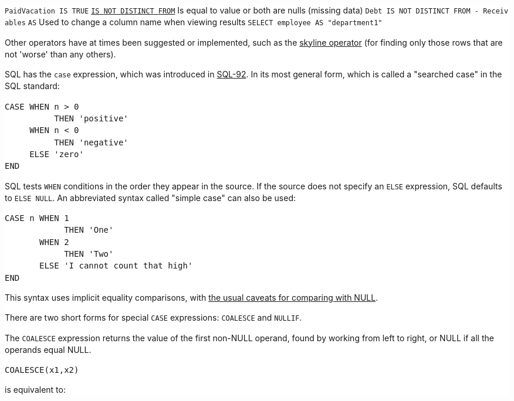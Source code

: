 <td><code id="" class="mw-highlight" dir="ltr"><span class="n">PaidVacation</span>&nbsp;<span class="k">IS</span>&nbsp;<span class="k">TRUE</span></code></td>
</tr>
<tr>
<td><a title="SQL syntax" href="https://en.wikipedia.org/wiki/SQL_syntax#Null_or_three-valued_logic_(3VL)"><code id="" class="mw-highlight" dir="ltr"><span class="k">IS</span>&nbsp;<span class="k">NOT</span>&nbsp;<span class="k">DISTINCT</span>&nbsp;<span class="k">FROM</span></code></a></td>
<td>Is equal to value or both are nulls (missing data)</td>
<td><code id="" class="mw-highlight" dir="ltr"><span class="n">Debt</span>&nbsp;<span class="k">IS</span>&nbsp;<span class="k">NOT</span>&nbsp;<span class="k">DISTINCT</span>&nbsp;<span class="k">FROM</span>&nbsp;<span class="o">-</span>&nbsp;<span class="n">Receivables</span></code></td>
</tr>
<tr>
<td><code id="" class="mw-highlight" dir="ltr"><span class="k">AS</span></code></td>
<td>Used to change a column name when viewing results</td>
<td><code id="" class="mw-highlight" dir="ltr"><span class="k">SELECT</span>&nbsp;<span class="n">employee</span>&nbsp;<span class="k">AS</span>&nbsp;<span class="ss">"department1"</span></code></td>
</tr>
</tbody>
</table>
<p>Other operators have at times been suggested or implemented, such as the&nbsp;<a title="Skyline operator" href="https://en.wikipedia.org/wiki/Skyline_operator">skyline operator</a>&nbsp;(for finding only those rows that are not 'worse' than any others).</p>
<p><span id="Conditional_(CASE)_expressions"></span>SQL has the&nbsp;<code>case</code>&nbsp;expression, which was introduced in&nbsp;<a title="SQL-92" href="https://en.wikipedia.org/wiki/SQL-92">SQL-92</a>. In its most general form, which is called a "searched case" in the SQL standard:</p>
<div class="mw-highlight mw-content-ltr" dir="ltr">
<pre><span class="k">CASE</span> <span class="k">WHEN</span> <span class="n">n</span> <span class="o">&gt;</span> <span class="mi">0</span>
          <span class="k">THEN</span> <span class="s1">'positive'</span>
     <span class="k">WHEN</span> <span class="n">n</span> <span class="o">&lt;</span> <span class="mi">0</span>
          <span class="k">THEN</span> <span class="s1">'negative'</span>
     <span class="k">ELSE</span> <span class="s1">'zero'</span>
<span class="k">END</span>
</pre>
</div>
<p>SQL tests&nbsp;<code>WHEN</code>&nbsp;conditions in the order they appear in the source. If the source does not specify an&nbsp;<code>ELSE</code>&nbsp;expression, SQL defaults to&nbsp;<code>ELSE NULL</code>. An abbreviated syntax called "simple case" can also be used:</p>
<div class="mw-highlight mw-content-ltr" dir="ltr">
<pre><span class="k">CASE</span> <span class="n">n</span> <span class="k">WHEN</span> <span class="mi">1</span>
            <span class="k">THEN</span> <span class="s1">'One'</span>
       <span class="k">WHEN</span> <span class="mi">2</span>
            <span class="k">THEN</span> <span class="s1">'Two'</span>
       <span class="k">ELSE</span> <span class="s1">'I cannot count that high'</span>
<span class="k">END</span>
</pre>
</div>
<p>This syntax uses implicit equality comparisons, with&nbsp;<a class="mw-redirect" title="SQL CASE" href="https://en.wikipedia.org/wiki/SQL_CASE">the usual caveats for comparing with NULL</a>.</p>
<p>There are two short forms for special&nbsp;<code>CASE</code>&nbsp;expressions:&nbsp;<code>COALESCE</code>&nbsp;and&nbsp;<code>NULLIF</code>.</p>
<p>The&nbsp;<code>COALESCE</code>&nbsp;expression returns the value of the first non-NULL operand, found by working from left to right, or NULL if all the operands equal NULL.</p>
<div class="mw-highlight mw-content-ltr" dir="ltr">
<pre><span class="n">COALESCE</span><span class="p">(</span><span class="n">x1</span><span class="p">,</span><span class="n">x2</span><span class="p">)</span>
</pre>
</div>
<p>is equivalent to:</p>
<div class="mw-highlight mw-content-ltr" dir="ltr">